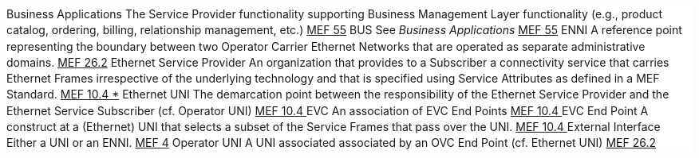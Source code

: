 <TR style="border-width: 1px; border-style: solid; border-color: grey">
<TD>Business Applications</TD>
<TD>The Service Provider functionality supporting Business Management Layer functionality (e.g., product catalog, ordering, billing, relationship management, etc.)</TD>
<TD style="text-align:center"><a href="https://wiki.mef.net/display/CESG/MEF+55+-+LSO+Reference+Architecture">MEF 55</a></TD></TR>

<TR style="border-width: 1px; border-style: solid; border-color: grey">
<TD>BUS</TD>
<TD>See <i>Business Applications</i></TD>
<TD style="text-align:center"><a href="https://wiki.mef.net/display/CESG/MEF+55+-+LSO+Reference+Architecture">MEF 55</a></TD></TR>

<TR style="border-width: 1px; border-style: solid; border-color: grey">
<TD>ENNI</TD>
<TD>A reference point representing the boundary between two Operator Carrier Ethernet Networks that are operated as separate administrative domains.</TD>
<TD style="text-align:center"><a href="https://wiki.mef.net/display/CESG/MEF+26.2+-+ENNI+and+Operator+Service+Attributes">MEF 26.2</a></TD></TR>

<TR style="border-width: 1px; border-style: solid; border-color: grey">
<TD>Ethernet Service Provider</TD>
<TD>An organization that provides to a Subscriber a connectivity service that carries Ethernet Frames irrespective of the underlying technology and that is specified using Service Attributes as defined in a MEF Standard.</TD>
<TD style="text-align:center"><a href="https://wiki.mef.net/display/CESG/MEF+10.4+-+Subscriber+Ethernet+Service+Attributes">MEF 10.4  *</a></TD></TR>

<TR style="border-width: 1px; border-style: solid; border-color: grey">
<TD>Ethernet UNI</TD>
<TD>The demarcation point between the responsibility of the Ethernet Service Provider and the Ethernet Service Subscriber (cf. Operator UNI)</TD>
<TD style="text-align:center"><a href="https://wiki.mef.net/display/CESG/MEF+10.4+-+Subscriber+Ethernet+Service+Attributes">MEF 10.4 </a></TD></TR>

<TR style="border-width: 1px; border-style: solid; border-color: grey">
<TD>EVC</TD>
<TD>An association of EVC End Points</TD>
<TD style="text-align:center"><a href="https://wiki.mef.net/display/CESG/MEF+10.4+-+Subscriber+Ethernet+Service+Attributes">MEF 10.4 </a></TD></TR>

<TR style="border-width: 1px; border-style: solid; border-color: grey">
<TD>EVC End Point</TD>
<TD>A construct at a (Ethernet) UNI that selects a subset of the Service Frames that pass over the UNI.</TD>
<TD style="text-align:center"><a href="https://wiki.mef.net/display/CESG/MEF+10.4+-+Subscriber+Ethernet+Service+Attributes">MEF 10.4 </a></TD></TR>

<TR style="border-width: 1px; border-style: solid; border-color: grey">
<TD>External Interface</TD>
<TD>Either a UNI or an ENNI.</TD>
<TD style="text-align:center"><a href="https://wiki.mef.net/display/CESG/MEF+4+-+MEN+Architecture+Framework">MEF 4</a></TD></TR>

<TR style="border-width: 1px; border-style: solid; border-color: grey">
<TD>Operator UNI</TD>
<TD>A UNI associated associated by an OVC End Point (cf. Ethernet UNI)</TD>
<TD style="text-align:center"><a href="https://wiki.mef.net/display/CESG/MEF+26.2+-+ENNI+and+Operator+Service+Attributes">MEF 26.2</a></TD></TR>
